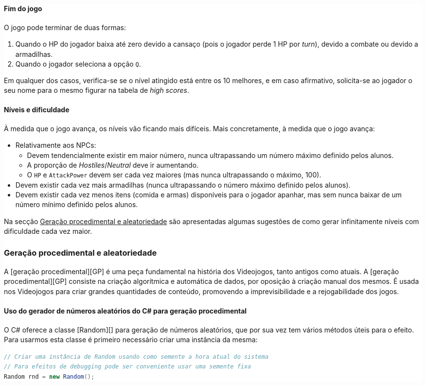 #### Fim do jogo

O jogo pode terminar de duas formas:

1. Quando o HP do jogador baixa até zero devido a cansaço (pois o jogador perde
   1 HP por _turn_), devido a combate ou devido a armadilhas.
2. Quando o jogador seleciona a opção `Q`.

Em qualquer dos casos, verifica-se se o nível atingido está entre os 10
melhores, e em caso afirmativo, solicita-se ao jogador o seu nome para o mesmo
figurar na tabela de _high scores_.

#### Níveis e dificuldade

À medida que o jogo avança, os níveis vão ficando mais difíceis. Mais
concretamente, à medida que o jogo avança:

* Relativamente aos NPCs:
  * Devem tendencialmente existir em maior número, nunca ultrapassando um
    número máximo definido pelos alunos.
  * A proporção de _Hostiles_/_Neutral_ deve ir aumentando.
  * O `HP` e `AttackPower` devem ser cada vez maiores (mas nunca ultrapassando
    o máximo, 100).
* Devem existir cada vez mais armadilhas (nunca ultrapassando o número máximo
  definido pelos alunos).
* Devem existir cada vez menos itens (comida e armas) disponíveis para o
  jogador apanhar, mas sem nunca baixar de um número mínimo definido pelos
  alunos.

Na secção [Geração procedimental e aleatoriedade](#procedural) são apresentadas
algumas sugestões de como gerar infinitamente níveis com dificuldade cada vez
maior.

<a name="procedural"></a>

### Geração procedimental e aleatoriedade

A [geração procedimental][GP] é uma peça fundamental na história dos Videojogos,
tanto antigos como atuais. A [geração procedimental][GP] consiste na criação
algorítmica e automática de dados, por oposição à criação manual dos mesmos. É
usada nos Videojogos para criar grandes quantidades de conteúdo, promovendo a
imprevisibilidade e a rejogabilidade dos jogos.

#### Uso do gerador de números aleatórios do C# para geração procedimental



O C# oferece a classe [Random][] para geração de números aleatórios, que por
sua vez tem vários métodos úteis para o efeito. Para usarmos esta classe é
primeiro necessário criar uma instância da mesma:

```cs
// Criar uma instância de Random usando como semente a hora atual do sistema
// Para efeitos de debugging pode ser conveniente usar uma semente fixa
Random rnd = new Random();
```
